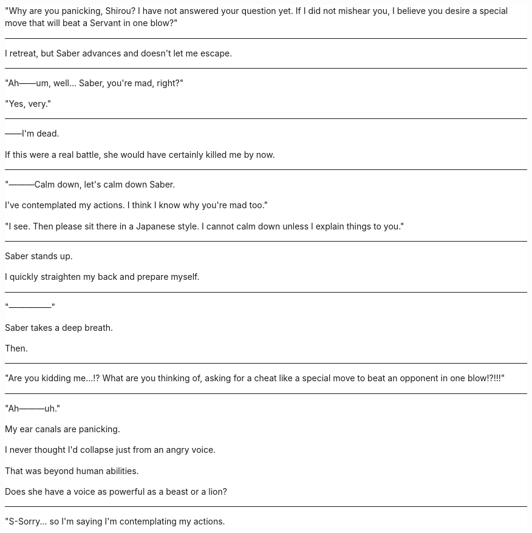 "Why are you panicking, Shirou? I have not answered your question yet. If I did not mishear you, I believe you desire a special move that will beat a Servant in one blow?"

---

I retreat, but Saber advances and doesn't let me escape.

---

"Ah――um, well... Saber, you're mad, right?"

"Yes, very."

---

――I'm dead.

If this were a real battle, she would have certainly killed me by now.

---

"―――Calm down, let's calm down Saber.

I've contemplated my actions. I think I know why you're mad too."

"I see. Then please sit there in a Japanese style. I cannot calm down unless I explain things to you."

---

Saber stands up.

I quickly straighten my back and prepare myself.

---

"―――――"

Saber takes a deep breath.

Then.

---

"Are you kidding me...!? What are you thinking of, asking for a cheat like a special move to beat an opponent in one blow!?!!!"

---

"Ah―――uh."

My ear canals are panicking.

I never thought I'd collapse just from an angry voice.

That was beyond human abilities.

Does she have a voice as powerful as a beast or a lion?

---

"S-Sorry... so I'm saying I'm contemplating my actions.
